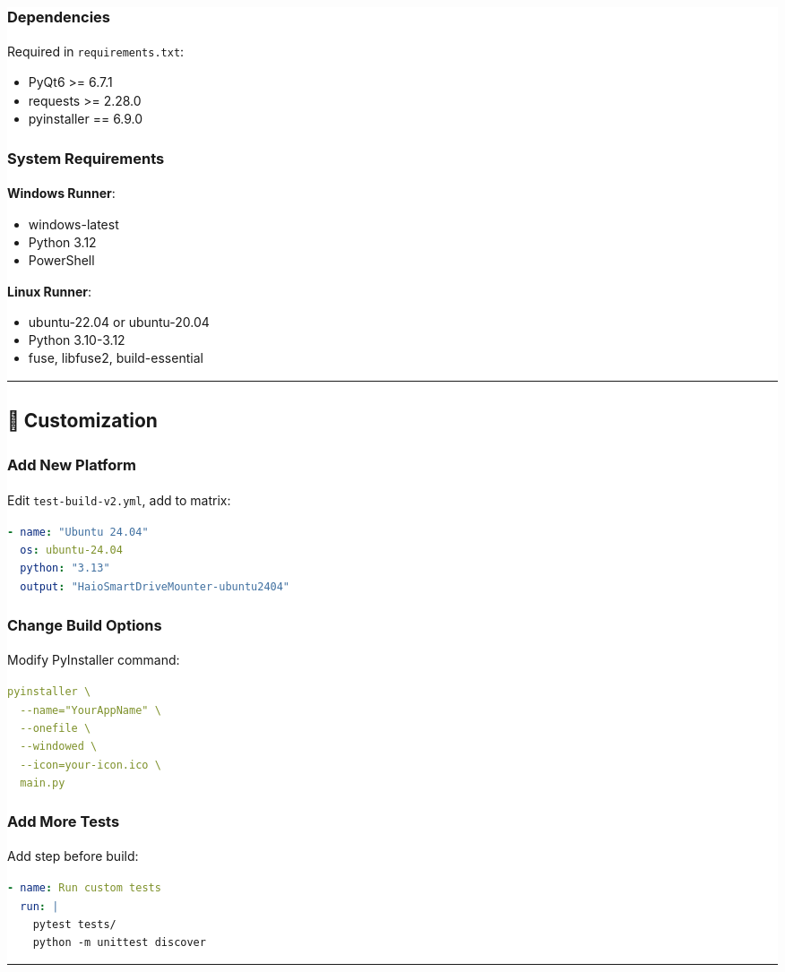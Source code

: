 ### Dependencies
Required in `requirements.txt`:
- PyQt6 >= 6.7.1
- requests >= 2.28.0
- pyinstaller == 6.9.0

### System Requirements

**Windows Runner**:
- windows-latest
- Python 3.12
- PowerShell

**Linux Runner**:
- ubuntu-22.04 or ubuntu-20.04
- Python 3.10-3.12
- fuse, libfuse2, build-essential

---

## 📝 Customization

### Add New Platform
Edit `test-build-v2.yml`, add to matrix:
```yaml
- name: "Ubuntu 24.04"
  os: ubuntu-24.04
  python: "3.13"
  output: "HaioSmartDriveMounter-ubuntu2404"
```

### Change Build Options
Modify PyInstaller command:
```yaml
pyinstaller \
  --name="YourAppName" \
  --onefile \
  --windowed \
  --icon=your-icon.ico \
  main.py
```

### Add More Tests
Add step before build:
```yaml
- name: Run custom tests
  run: |
    pytest tests/
    python -m unittest discover
```

---
